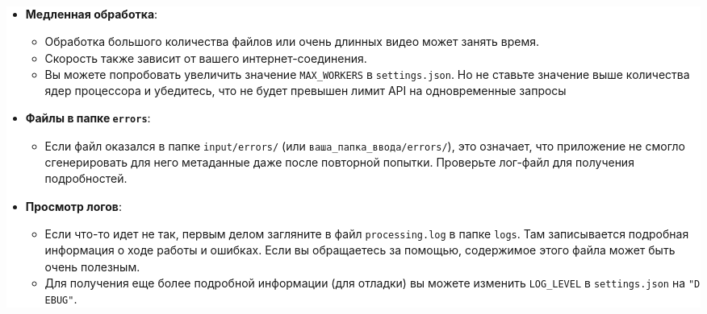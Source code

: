 * **Медленная обработка**:
    * Обработка большого количества файлов или очень длинных видео может занять время.
    * Скорость также зависит от вашего интернет-соединения.
    * Вы можете попробовать увеличить значение `MAX_WORKERS` в `settings.json`. Но не ставьте значение выше количества ядер процессора и убедитесь, что не будет превышен лимит API на одновременные запросы

* **Файлы в папке `errors`**:
    * Если файл оказался в папке `input/errors/` (или `ваша_папка_ввода/errors/`), это означает,  что приложение не смогло сгенерировать для него метаданные даже после повторной попытки. Проверьте лог-файл для получения подробностей.

* **Просмотр логов**:
    * Если что-то идет не так, первым делом загляните в файл `processing.log` в папке `logs`. Там записывается подробная информация о ходе работы и ошибках. Если вы обращаетесь за помощью, содержимое этого файла может быть очень полезным.
    * Для получения еще более подробной информации (для отладки) вы можете изменить `LOG_LEVEL` в `settings.json` на `"DEBUG"`.
